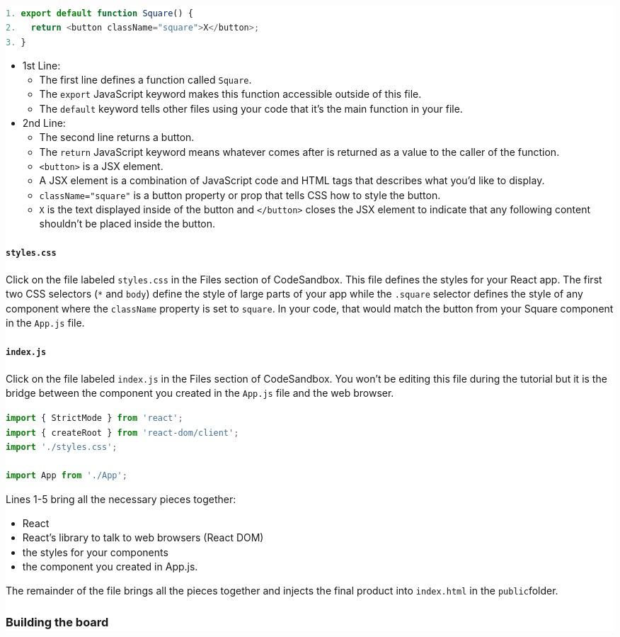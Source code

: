 ```js
1. export default function Square() {
2.   return <button className="square">X</button>;
3. }
```

- 1st Line: 
  - The first line defines a function called `Square`. 
  - The `export` JavaScript keyword makes this function accessible outside of this file. 
  - The `default` keyword tells other files using your code that it’s the main function in your file.
- 2nd Line:
  - The second line returns a button. 
  - The `return` JavaScript keyword means whatever comes after is returned as a value to the caller of the function. 
  - `<button>` is a JSX element. 
  - A JSX element is a combination of JavaScript code and HTML tags that describes what you’d like to display. 
  - `className="square"` is a button property or prop that tells CSS how to style the button. 
  - `X` is the text displayed inside of the button and `</button>` closes the JSX element to indicate that any following content shouldn’t be placed inside the button.

#### `styles.css`

Click on the file labeled `styles.css` in the Files section of CodeSandbox. This file defines the styles for your React app. The first two CSS selectors (`*` and `body`) define the style of large parts of your app while the `.square` selector defines the style of any component where the `className` property is set to `square`. In your code, that would match the button from your Square component in the `App.js` file.

#### `index.js`

Click on the file labeled `index.js` in the Files section of CodeSandbox. You won’t be editing this file during the tutorial but it is the bridge between the component you created in the `App.js` file and the web browser.

```js
import { StrictMode } from 'react';
import { createRoot } from 'react-dom/client';
import './styles.css';

import App from './App';
```

Lines 1-5 bring all the necessary pieces together:

- React
- React’s library to talk to web browsers (React DOM)
- the styles for your components
- the component you created in App.js.

The remainder of the file brings all the pieces together and injects the final product into `index.html` in the `public`folder.

### Building the board 
